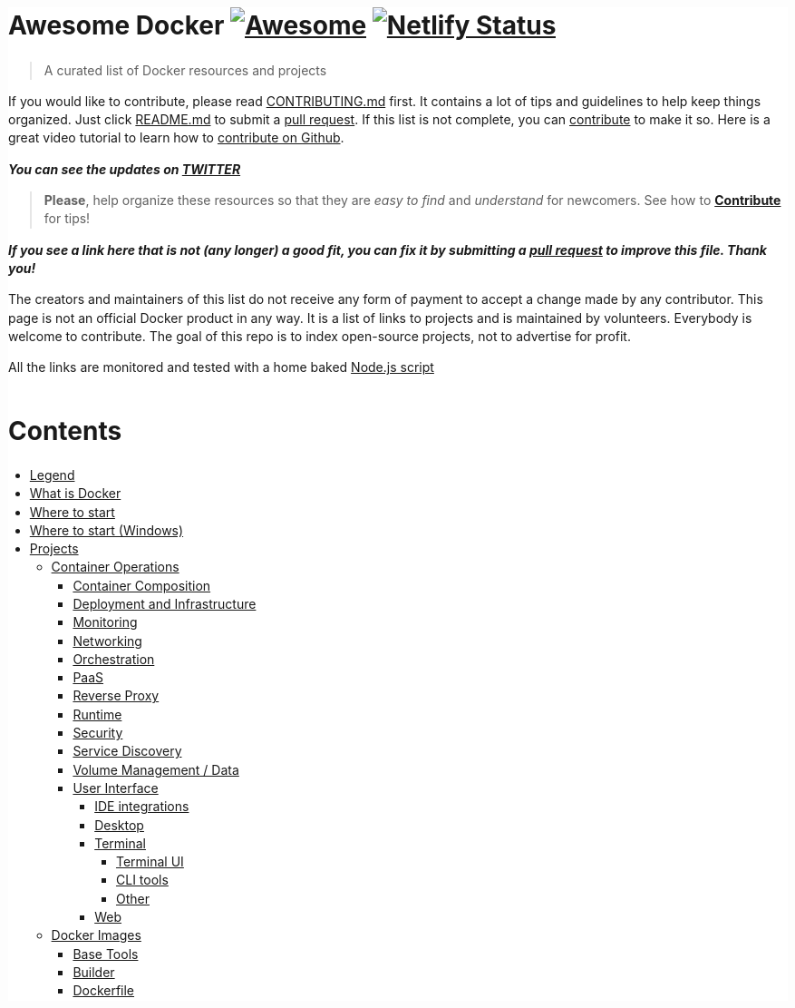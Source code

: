 # Awesome Docker [![Awesome](https://cdn.rawgit.com/sindresorhus/awesome/d7305f38d29fed78fa85652e3a63e154dd8e8829/media/badge.svg)][sindresorhus] [![Netlify Status](https://api.netlify.com/api/v1/badges/8ca86717-11ba-46d4-9d0a-700d8527f13b/deploy-status)](https://app.netlify.com/sites/awesome-docker/deploys)

> A curated list of Docker resources and projects

If you would like to contribute, please read [CONTRIBUTING.md][contributing] first.
It contains a lot of tips and guidelines to help keep things organized.
Just click [README.md][editreadme] to submit a [pull request][editreadme].
If this list is not complete, you can [contribute][editreadme] to make it so. Here is a great video tutorial to learn how to [contribute on Github](https://egghead.io/lessons/javascript-identifying-how-to-contribute-to-an-open-source-project-on-github).

**_You can see the updates on [TWITTER](https://twitter.com/awesome_docker)_**

> **Please**, help organize these resources so that they are _easy to find_ and _understand_ for newcomers. See how to **[Contribute][contributing]** for tips!

**_If you see a link here that is not (any longer) a good fit, you can fix it by submitting a [pull request][editreadme] to improve this file. Thank you!_**

The creators and maintainers of this list do not receive any form of payment to accept a change made by any contributor. This page is not an official Docker product in any way. It is a list of links to projects and is maintained by volunteers. Everybody is welcome to contribute. The goal of this repo is to index open-source projects, not to advertise for profit.

All the links are monitored and tested with a home baked [Node.js script](https://github.com/veggiemonk/awesome-docker/blob/master/.github/workflows/pull_request.yml)

# Contents 



- [Legend](#legend)
- [What is Docker](#what-is-docker)
- [Where to start](#where-to-start)
- [Where to start (Windows)](#where-to-start-windows)
- [Projects](#projects)
  - [Container Operations](#container-operations)
    - [Container Composition](#container-composition)
    - [Deployment and Infrastructure](#deployment-and-infrastructure)
    - [Monitoring](#monitoring)
    - [Networking](#networking)
    - [Orchestration](#orchestration)
    - [PaaS](#paas)
    - [Reverse Proxy](#reverse-proxy)
    - [Runtime](#runtime)
    - [Security](#security)
    - [Service Discovery](#service-discovery)
    - [Volume Management / Data](#volume-management--data)
    - [User Interface](#user-interface)
      - [IDE integrations](#ide-integrations)
      - [Desktop](#desktop)
      - [Terminal](#terminal)
        - [Terminal UI](#terminal-ui)
        - [CLI tools](#cli-tools)
        - [Other](#other)
      - [Web](#web)
  - [Docker Images](#docker-images)
    - [Base Tools](#base-tools)
    - [Builder](#builder)
    - [Dockerfile](#dockerfile)

[contributing]: https://github.com/veggiemonk/awesome-docker/blob/master/.github/CONTRIBUTING.md
[akito]: https://github.com/theAkito
[calico]: https://github.com/projectcalico/calico
[centurylinklabs]: https://github.com/CenturyLinkLabs
[containx]: https://github.com/ContainX
[containers]: https://github.com/containers
[coreos]: https://github.com/coreos
[deepfence]: https://github.com/deepfence
[distribution]: https://github.com/docker/distribution
[docker-flow]: https://github.com/docker-flow
[docker-for-windows]: https://docs.docker.com/desktop/install/windows-install/
[docker]: https://github.com/docker
[editreadme]: https://github.com/veggiemonk/awesome-docker/edit/master/README.md
[fgrehm]: https://github.com/fgrehm
[gesellix]: https://github.com/gesellix
[genuinetools]: https://github.com/genuinetools
[gliderlabs]: https://github.com/gliderlabs
[google]: https://github.com/google
[googlecontainertools]: https://github.com/GoogleContainerTools
[inspec]: https://github.com/inspec/inspec
[jessfraz]: https://github.com/jessfraz
[jpetazzo]: https://github.com/jpetazzo
[jwilder]: https://github.com/jwilder
[kubernetes]: https://kubernetes.io
[lispyclouds]: https://github.com/lispyclouds
[nvidia]: https://github.com/nvidia
[nginxproxy]: https://github.com/nginx-proxy/nginx-proxy
[openshift]: https://www.okd.io
[oracle]: https://github.com/oracle
[peco602]: https://github.com/Peco602
[powerman]: https://github.com/powerman
[progrium]: https://github.com/progrium
[ramitsurana]: https://github.com/ramitsurana
[rancher]: https://github.com/rancher
[safe-waters]: https://github.com/safe-waters
[sindresorhus]: https://github.com/sindresorhus/awesome
[spotify]: https://github.com/spotify
[tomastomecek]: https://github.com/TomasTomecek
[vegasbrianc]: https://github.com/vegasbrianc
[weave]: https://github.com/weaveworks/weave
[vmware]: https://github.com/vmware
[@byrnedo]: https://github.com/byrnedo
[@crazy-max]: https://github.com/crazy-max
[@grammarly]: https://github.com/grammarly
[@skanehira]: https://github.com/skanehira